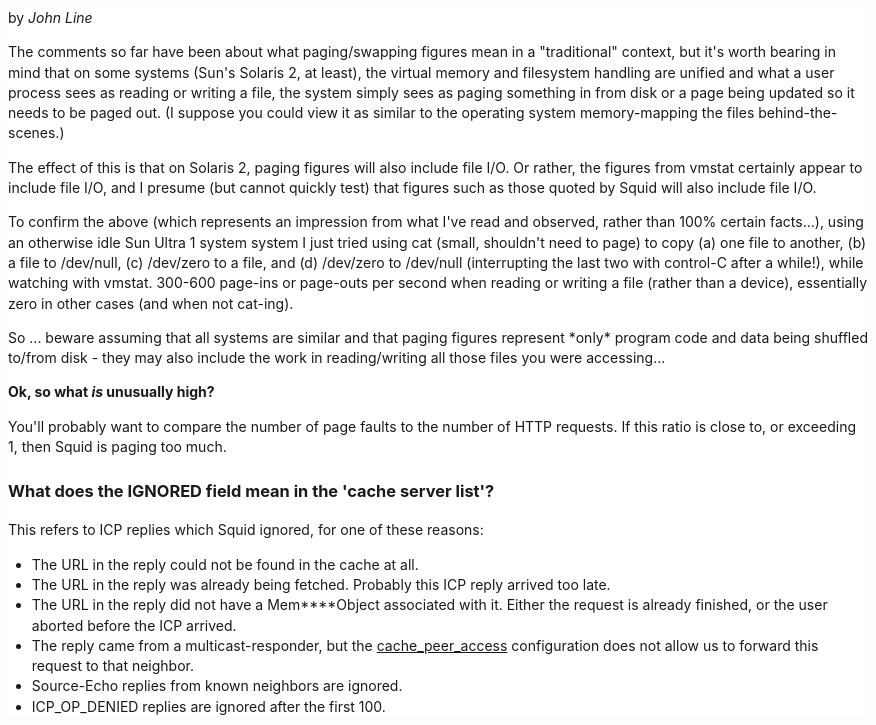 by *John Line*

The comments so far have been about what paging/swapping figures mean in
a "traditional" context, but it's worth bearing in mind that on some
systems (Sun's Solaris 2, at least), the virtual memory and filesystem
handling are unified and what a user process sees as reading or writing
a file, the system simply sees as paging something in from disk or a
page being updated so it needs to be paged out. (I suppose you could
view it as similar to the operating system memory-mapping the files
behind-the-scenes.)

The effect of this is that on Solaris 2, paging figures will also
include file I/O. Or rather, the figures from vmstat certainly appear to
include file I/O, and I presume (but cannot quickly test) that figures
such as those quoted by Squid will also include file I/O.

To confirm the above (which represents an impression from what I've read
and observed, rather than 100% certain facts...), using an otherwise
idle Sun Ultra 1 system system I just tried using cat (small, shouldn't
need to page) to copy (a) one file to another, (b) a file to /dev/null,
(c) /dev/zero to a file, and (d) /dev/zero to /dev/null (interrupting
the last two with control-C after a while\!), while watching with
vmstat. 300-600 page-ins or page-outs per second when reading or writing
a file (rather than a device), essentially zero in other cases (and when
not cat-ing).

So ... beware assuming that all systems are similar and that paging
figures represent \*only\* program code and data being shuffled to/from
disk - they may also include the work in reading/writing all those files
you were accessing...

**Ok, so what *is* unusually high?**

You'll probably want to compare the number of page faults to the number
of HTTP requests. If this ratio is close to, or exceeding 1, then Squid
is paging too much.

### What does the IGNORED field mean in the 'cache server list'?

This refers to ICP replies which Squid ignored, for one of these
reasons:

- The URL in the reply could not be found in the cache at all.
- The URL in the reply was already being fetched. Probably this ICP
reply arrived too late.
- The URL in the reply did not have a Mem****Object associated with
it. Either the request is already finished, or the user aborted
before the ICP arrived.
- The reply came from a multicast-responder, but the
[cache_peer_access](http://www.squid-cache.org/Doc/config/cache_peer_access)
configuration does not allow us to forward this request to that
neighbor.
- Source-Echo replies from known neighbors are ignored.
- ICP_OP_DENIED replies are ignored after the first 100.
